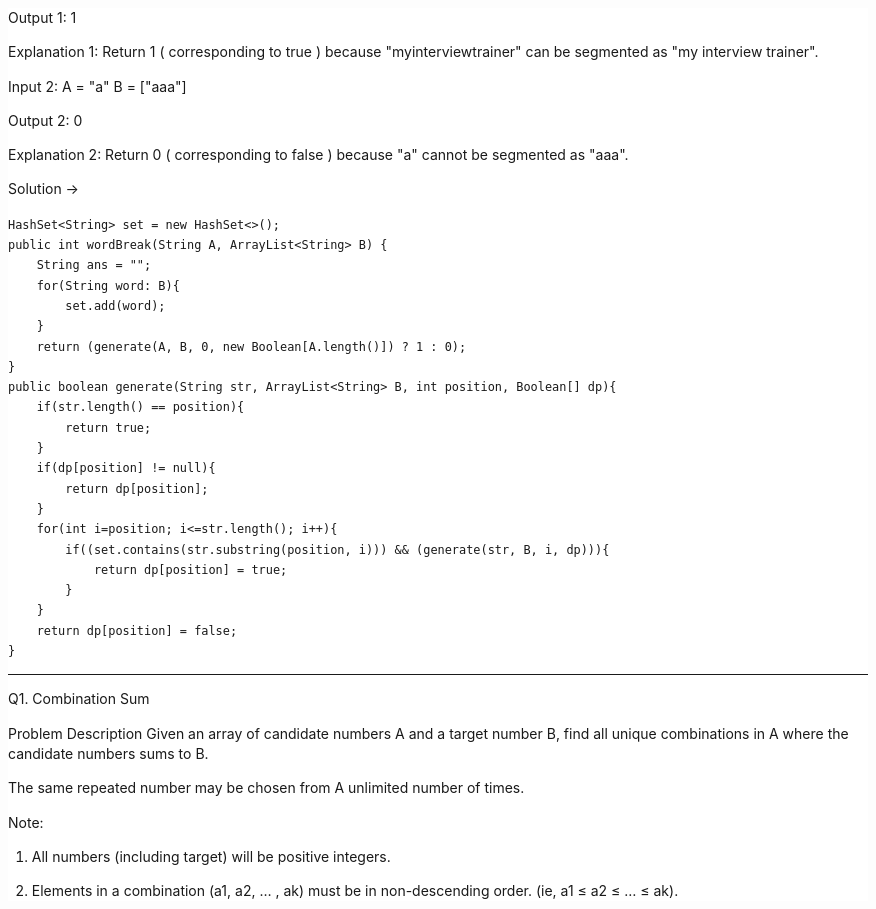 Output 1:
    1

Explanation 1:
    Return 1 ( corresponding to true ) because "myinterviewtrainer" can be segmented as "my interview trainer".

Input 2:
    A = "a"
    B = ["aaa"]

Output 2:
    0

Explanation 2:
    Return 0 ( corresponding to false ) because "a" cannot be segmented as "aaa".

 Solution ->

    HashSet<String> set = new HashSet<>();
    public int wordBreak(String A, ArrayList<String> B) {
        String ans = "";
        for(String word: B){
            set.add(word);
        }
        return (generate(A, B, 0, new Boolean[A.length()]) ? 1 : 0);
    }
    public boolean generate(String str, ArrayList<String> B, int position, Boolean[] dp){
        if(str.length() == position){
            return true;
        }
        if(dp[position] != null){
            return dp[position];
        }
        for(int i=position; i<=str.length(); i++){
            if((set.contains(str.substring(position, i))) && (generate(str, B, i, dp))){
                return dp[position] = true;
            }  
        }
        return dp[position] = false;
    }

---------------------------------------------------------------------------------------------------------
Q1. Combination Sum

Problem Description
Given an array of candidate numbers A and a target number B, find all unique combinations in A where the candidate numbers sums to B.

The same repeated number may be chosen from A unlimited number of times.

Note:

1) All numbers (including target) will be positive integers.

2) Elements in a combination (a1, a2, … , ak) must be in non-descending order. (ie, a1 ≤ a2 ≤ … ≤ ak).
